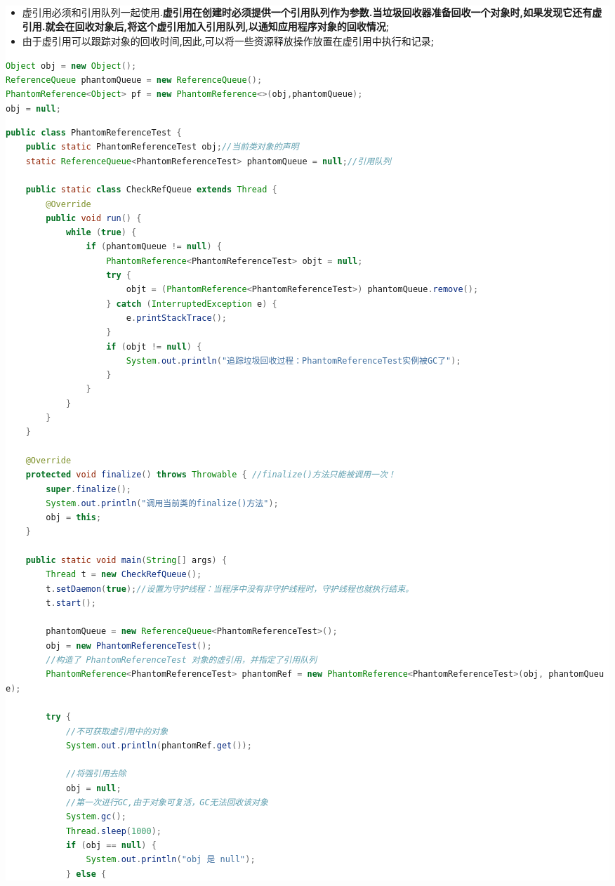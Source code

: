 * 虚引用必须和引用队列一起使用.**虚引用在创建时必须提供一个引用队列作为参数.当垃圾回收器准备回收一个对象时,如果发现它还有虚引用.就会在回收对象后,将这个虚引用加入引用队列,以通知应用程序对象的回收情况**;
* 由于虚引用可以跟踪对象的回收时间,因此,可以将一些资源释放操作放置在虚引用中执行和记录;

~~~java
Object obj = new Object();
ReferenceQueue phantomQueue = new ReferenceQueue();
PhantomReference<Object> pf = new PhantomReference<>(obj,phantomQueue);
obj = null;
~~~

~~~java
public class PhantomReferenceTest {
    public static PhantomReferenceTest obj;//当前类对象的声明
    static ReferenceQueue<PhantomReferenceTest> phantomQueue = null;//引用队列

    public static class CheckRefQueue extends Thread {
        @Override
        public void run() {
            while (true) {
                if (phantomQueue != null) {
                    PhantomReference<PhantomReferenceTest> objt = null;
                    try {
                        objt = (PhantomReference<PhantomReferenceTest>) phantomQueue.remove();
                    } catch (InterruptedException e) {
                        e.printStackTrace();
                    }
                    if (objt != null) {
                        System.out.println("追踪垃圾回收过程：PhantomReferenceTest实例被GC了");
                    }
                }
            }
        }
    }

    @Override
    protected void finalize() throws Throwable { //finalize()方法只能被调用一次！
        super.finalize();
        System.out.println("调用当前类的finalize()方法");
        obj = this;
    }

    public static void main(String[] args) {
        Thread t = new CheckRefQueue();
        t.setDaemon(true);//设置为守护线程：当程序中没有非守护线程时，守护线程也就执行结束。
        t.start();

        phantomQueue = new ReferenceQueue<PhantomReferenceTest>();
        obj = new PhantomReferenceTest();
        //构造了 PhantomReferenceTest 对象的虚引用，并指定了引用队列
        PhantomReference<PhantomReferenceTest> phantomRef = new PhantomReference<PhantomReferenceTest>(obj, phantomQueue);

        try {
            //不可获取虚引用中的对象
            System.out.println(phantomRef.get());

            //将强引用去除
            obj = null;
            //第一次进行GC,由于对象可复活，GC无法回收该对象
            System.gc();
            Thread.sleep(1000);
            if (obj == null) {
                System.out.println("obj 是 null");
            } else {
~~~